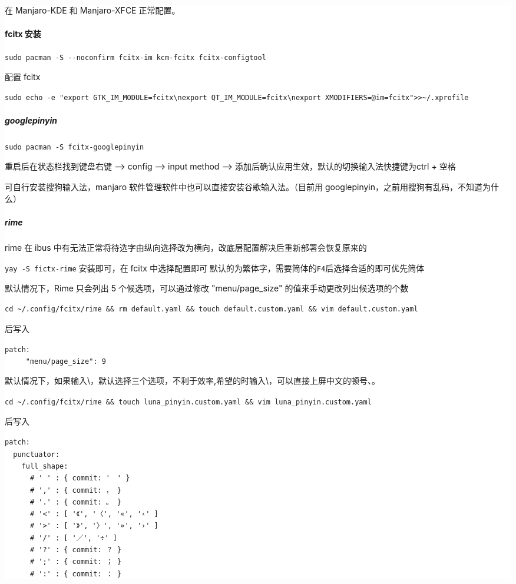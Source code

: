 在 Manjaro-KDE 和 Manjaro-XFCE 正常配置。


#### fcitx 安装

    sudo pacman -S --noconfirm fcitx-im kcm-fcitx fcitx-configtool

配置 fcitx

    sudo echo -e "export GTK_IM_MODULE=fcitx\nexport QT_IM_MODULE=fcitx\nexport XMODIFIERS=@im=fcitx">>~/.xprofile

##### googlepinyin

`sudo pacman -S fcitx-googlepinyin`

<p class='ind'>
重启后在状态栏找到键盘右键 --> config --> input method --> 添加后确认应用生效，默认的切换输入法快捷键为ctrl + 空格</p>

<p class='ind'>可自行安装搜狗输入法，manjaro 软件管理软件中也可以直接安装谷歌输入法。（目前用 googlepinyin，之前用搜狗有乱码，不知道为什么）</p>

##### rime

rime 在 ibus 中有无法正常将待选字由纵向选择改为横向，改底层配置解决后重新部署会恢复原来的

`yay -S fictx-rime` 安装即可，在 fcitx 中选择配置即可
默认的为繁体字，需要简体的`F4`后选择合适的即可优先简体

默认情况下，Rime 只会列出 5 个候选项，可以通过修改 "menu/page\_size" 的值来手动更改列出候选项的个数

    cd ~/.config/fcitx/rime && rm default.yaml && touch default.custom.yaml && vim default.custom.yaml

后写入

    patch:
         "menu/page_size": 9

默认情况下，如果输入\，默认选择三个选项，不利于效率,希望的时输入\，可以直接上屏中文的顿号、。

    cd ~/.config/fcitx/rime && touch luna_pinyin.custom.yaml && vim luna_pinyin.custom.yaml

后写入

    patch:
      punctuator:
        full_shape:
          # ' ' : { commit: '　' }
          # ',' : { commit: ， }
          # '.' : { commit: 。 }
          # '<' : [ '《', '〈', '«', '‹' ]
          # '>' : [ '》', '〉', '»', '›' ]
          # '/' : [ '／', '÷' ]
          # '?' : { commit: ？ }
          # ';' : { commit: ； }
          # ':' : { commit: ： }